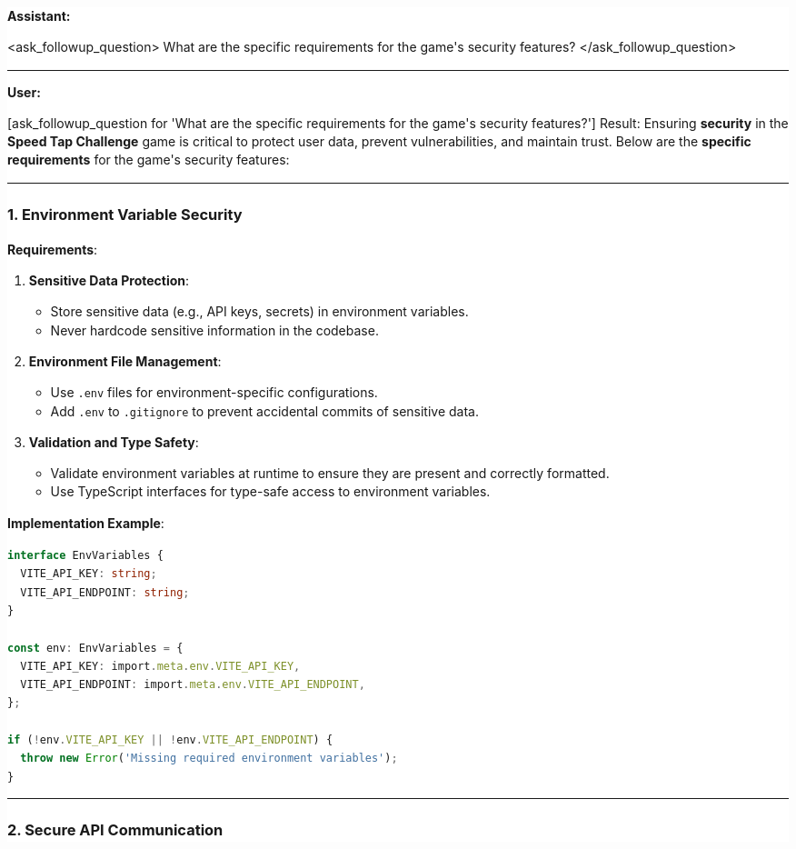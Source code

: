 **Assistant:**

<ask_followup_question>
<question>What are the specific requirements for the game's security features?</question>
</ask_followup_question>

---

**User:**

[ask_followup_question for 'What are the specific requirements for the game's security features?'] Result:
<answer>
Ensuring **security** in the **Speed Tap Challenge** game is critical to protect user data, prevent vulnerabilities, and maintain trust. Below are the **specific requirements** for the game's security features:

---

### **1. Environment Variable Security**

**Requirements**:
1. **Sensitive Data Protection**:
   - Store sensitive data (e.g., API keys, secrets) in environment variables.
   - Never hardcode sensitive information in the codebase.

2. **Environment File Management**:
   - Use `.env` files for environment-specific configurations.
   - Add `.env` to `.gitignore` to prevent accidental commits of sensitive data.

3. **Validation and Type Safety**:
   - Validate environment variables at runtime to ensure they are present and correctly formatted.
   - Use TypeScript interfaces for type-safe access to environment variables.

**Implementation Example**:
```ts
interface EnvVariables {
  VITE_API_KEY: string;
  VITE_API_ENDPOINT: string;
}

const env: EnvVariables = {
  VITE_API_KEY: import.meta.env.VITE_API_KEY,
  VITE_API_ENDPOINT: import.meta.env.VITE_API_ENDPOINT,
};

if (!env.VITE_API_KEY || !env.VITE_API_ENDPOINT) {
  throw new Error('Missing required environment variables');
}
```

---

### **2. Secure API Communication**
